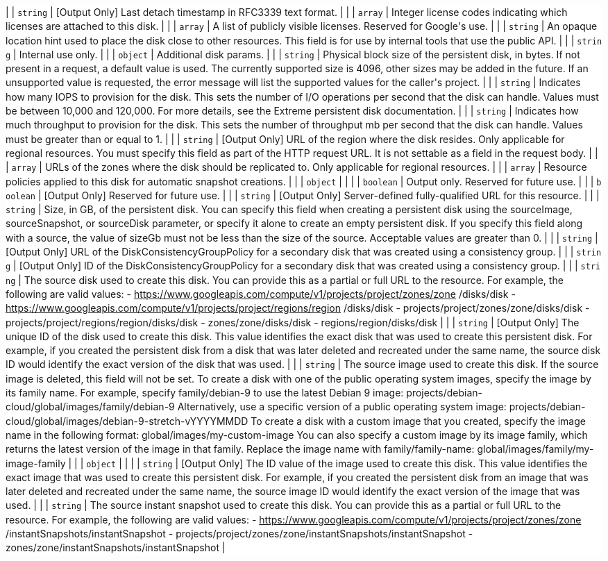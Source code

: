 | <CopyableCode code="lastDetachTimestamp" /> | `string` | [Output Only] Last detach timestamp in RFC3339 text format. |
| <CopyableCode code="licenseCodes" /> | `array` | Integer license codes indicating which licenses are attached to this disk. |
| <CopyableCode code="licenses" /> | `array` | A list of publicly visible licenses. Reserved for Google's use. |
| <CopyableCode code="locationHint" /> | `string` | An opaque location hint used to place the disk close to other resources. This field is for use by internal tools that use the public API. |
| <CopyableCode code="options" /> | `string` | Internal use only. |
| <CopyableCode code="params" /> | `object` | Additional disk params. |
| <CopyableCode code="physicalBlockSizeBytes" /> | `string` | Physical block size of the persistent disk, in bytes. If not present in a request, a default value is used. The currently supported size is 4096, other sizes may be added in the future. If an unsupported value is requested, the error message will list the supported values for the caller's project. |
| <CopyableCode code="provisionedIops" /> | `string` | Indicates how many IOPS to provision for the disk. This sets the number of I/O operations per second that the disk can handle. Values must be between 10,000 and 120,000. For more details, see the Extreme persistent disk documentation. |
| <CopyableCode code="provisionedThroughput" /> | `string` | Indicates how much throughput to provision for the disk. This sets the number of throughput mb per second that the disk can handle. Values must be greater than or equal to 1. |
| <CopyableCode code="region" /> | `string` | [Output Only] URL of the region where the disk resides. Only applicable for regional resources. You must specify this field as part of the HTTP request URL. It is not settable as a field in the request body. |
| <CopyableCode code="replicaZones" /> | `array` | URLs of the zones where the disk should be replicated to. Only applicable for regional resources. |
| <CopyableCode code="resourcePolicies" /> | `array` | Resource policies applied to this disk for automatic snapshot creations. |
| <CopyableCode code="resourceStatus" /> | `object` |  |
| <CopyableCode code="satisfiesPzi" /> | `boolean` | Output only. Reserved for future use. |
| <CopyableCode code="satisfiesPzs" /> | `boolean` | [Output Only] Reserved for future use. |
| <CopyableCode code="selfLink" /> | `string` | [Output Only] Server-defined fully-qualified URL for this resource. |
| <CopyableCode code="sizeGb" /> | `string` | Size, in GB, of the persistent disk. You can specify this field when creating a persistent disk using the sourceImage, sourceSnapshot, or sourceDisk parameter, or specify it alone to create an empty persistent disk. If you specify this field along with a source, the value of sizeGb must not be less than the size of the source. Acceptable values are greater than 0. |
| <CopyableCode code="sourceConsistencyGroupPolicy" /> | `string` | [Output Only] URL of the DiskConsistencyGroupPolicy for a secondary disk that was created using a consistency group. |
| <CopyableCode code="sourceConsistencyGroupPolicyId" /> | `string` | [Output Only] ID of the DiskConsistencyGroupPolicy for a secondary disk that was created using a consistency group. |
| <CopyableCode code="sourceDisk" /> | `string` | The source disk used to create this disk. You can provide this as a partial or full URL to the resource. For example, the following are valid values: - https://www.googleapis.com/compute/v1/projects/project/zones/zone /disks/disk - https://www.googleapis.com/compute/v1/projects/project/regions/region /disks/disk - projects/project/zones/zone/disks/disk - projects/project/regions/region/disks/disk - zones/zone/disks/disk - regions/region/disks/disk  |
| <CopyableCode code="sourceDiskId" /> | `string` | [Output Only] The unique ID of the disk used to create this disk. This value identifies the exact disk that was used to create this persistent disk. For example, if you created the persistent disk from a disk that was later deleted and recreated under the same name, the source disk ID would identify the exact version of the disk that was used. |
| <CopyableCode code="sourceImage" /> | `string` | The source image used to create this disk. If the source image is deleted, this field will not be set. To create a disk with one of the public operating system images, specify the image by its family name. For example, specify family/debian-9 to use the latest Debian 9 image: projects/debian-cloud/global/images/family/debian-9 Alternatively, use a specific version of a public operating system image: projects/debian-cloud/global/images/debian-9-stretch-vYYYYMMDD To create a disk with a custom image that you created, specify the image name in the following format: global/images/my-custom-image You can also specify a custom image by its image family, which returns the latest version of the image in that family. Replace the image name with family/family-name: global/images/family/my-image-family  |
| <CopyableCode code="sourceImageEncryptionKey" /> | `object` |  |
| <CopyableCode code="sourceImageId" /> | `string` | [Output Only] The ID value of the image used to create this disk. This value identifies the exact image that was used to create this persistent disk. For example, if you created the persistent disk from an image that was later deleted and recreated under the same name, the source image ID would identify the exact version of the image that was used. |
| <CopyableCode code="sourceInstantSnapshot" /> | `string` | The source instant snapshot used to create this disk. You can provide this as a partial or full URL to the resource. For example, the following are valid values: - https://www.googleapis.com/compute/v1/projects/project/zones/zone /instantSnapshots/instantSnapshot - projects/project/zones/zone/instantSnapshots/instantSnapshot - zones/zone/instantSnapshots/instantSnapshot  |